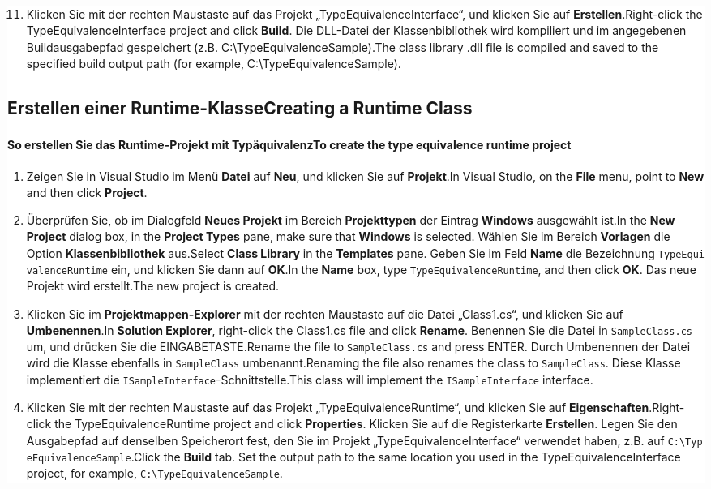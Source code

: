 11. <span data-ttu-id="9bd84-163">Klicken Sie mit der rechten Maustaste auf das Projekt „TypeEquivalenceInterface“, und klicken Sie auf **Erstellen**.</span><span class="sxs-lookup"><span data-stu-id="9bd84-163">Right-click the TypeEquivalenceInterface project and click **Build**.</span></span> <span data-ttu-id="9bd84-164">Die DLL-Datei der Klassenbibliothek wird kompiliert und im angegebenen Buildausgabepfad gespeichert (z.B. C:\TypeEquivalenceSample).</span><span class="sxs-lookup"><span data-stu-id="9bd84-164">The class library .dll file is compiled and saved to the specified build output path (for example, C:\TypeEquivalenceSample).</span></span>  
  
## <a name="creating-a-runtime-class"></a><span data-ttu-id="9bd84-165">Erstellen einer Runtime-Klasse</span><span class="sxs-lookup"><span data-stu-id="9bd84-165">Creating a Runtime Class</span></span>  
  
#### <a name="to-create-the-type-equivalence-runtime-project"></a><span data-ttu-id="9bd84-166">So erstellen Sie das Runtime-Projekt mit Typäquivalenz</span><span class="sxs-lookup"><span data-stu-id="9bd84-166">To create the type equivalence runtime project</span></span>  
  
1.  <span data-ttu-id="9bd84-167">Zeigen Sie in Visual Studio im Menü **Datei** auf **Neu**, und klicken Sie auf **Projekt**.</span><span class="sxs-lookup"><span data-stu-id="9bd84-167">In Visual Studio, on the **File** menu, point to **New** and then click **Project**.</span></span>  
  
2.  <span data-ttu-id="9bd84-168">Überprüfen Sie, ob im Dialogfeld **Neues Projekt** im Bereich **Projekttypen** der Eintrag **Windows** ausgewählt ist.</span><span class="sxs-lookup"><span data-stu-id="9bd84-168">In the **New Project** dialog box, in the **Project Types** pane, make sure that **Windows** is selected.</span></span> <span data-ttu-id="9bd84-169">Wählen Sie im Bereich **Vorlagen** die Option **Klassenbibliothek** aus.</span><span class="sxs-lookup"><span data-stu-id="9bd84-169">Select **Class Library** in the **Templates** pane.</span></span> <span data-ttu-id="9bd84-170">Geben Sie im Feld **Name** die Bezeichnung `TypeEquivalenceRuntime` ein, und klicken Sie dann auf **OK**.</span><span class="sxs-lookup"><span data-stu-id="9bd84-170">In the **Name** box, type `TypeEquivalenceRuntime`, and then click **OK**.</span></span> <span data-ttu-id="9bd84-171">Das neue Projekt wird erstellt.</span><span class="sxs-lookup"><span data-stu-id="9bd84-171">The new project is created.</span></span>  
  
3.  <span data-ttu-id="9bd84-172">Klicken Sie im **Projektmappen-Explorer** mit der rechten Maustaste auf die Datei „Class1.cs“, und klicken Sie auf **Umbenennen**.</span><span class="sxs-lookup"><span data-stu-id="9bd84-172">In **Solution Explorer**, right-click the Class1.cs file and click **Rename**.</span></span> <span data-ttu-id="9bd84-173">Benennen Sie die Datei in `SampleClass.cs` um, und drücken Sie die EINGABETASTE.</span><span class="sxs-lookup"><span data-stu-id="9bd84-173">Rename the file to `SampleClass.cs` and press ENTER.</span></span> <span data-ttu-id="9bd84-174">Durch Umbenennen der Datei wird die Klasse ebenfalls in `SampleClass` umbenannt.</span><span class="sxs-lookup"><span data-stu-id="9bd84-174">Renaming the file also renames the class to `SampleClass`.</span></span> <span data-ttu-id="9bd84-175">Diese Klasse implementiert die `ISampleInterface`-Schnittstelle.</span><span class="sxs-lookup"><span data-stu-id="9bd84-175">This class will implement the `ISampleInterface` interface.</span></span>  
  
4.  <span data-ttu-id="9bd84-176">Klicken Sie mit der rechten Maustaste auf das Projekt „TypeEquivalenceRuntime“, und klicken Sie auf **Eigenschaften**.</span><span class="sxs-lookup"><span data-stu-id="9bd84-176">Right-click the TypeEquivalenceRuntime project and click **Properties**.</span></span> <span data-ttu-id="9bd84-177">Klicken Sie auf die Registerkarte **Erstellen**. Legen Sie den Ausgabepfad auf denselben Speicherort fest, den Sie im Projekt „TypeEquivalenceInterface“ verwendet haben, z.B. auf `C:\TypeEquivalenceSample`.</span><span class="sxs-lookup"><span data-stu-id="9bd84-177">Click the **Build** tab. Set the output path to the same location you used in the TypeEquivalenceInterface project, for example, `C:\TypeEquivalenceSample`.</span></span>  
  